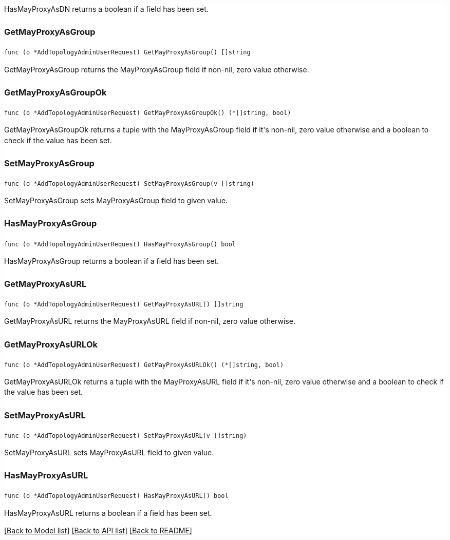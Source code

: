 HasMayProxyAsDN returns a boolean if a field has been set.

### GetMayProxyAsGroup

`func (o *AddTopologyAdminUserRequest) GetMayProxyAsGroup() []string`

GetMayProxyAsGroup returns the MayProxyAsGroup field if non-nil, zero value otherwise.

### GetMayProxyAsGroupOk

`func (o *AddTopologyAdminUserRequest) GetMayProxyAsGroupOk() (*[]string, bool)`

GetMayProxyAsGroupOk returns a tuple with the MayProxyAsGroup field if it's non-nil, zero value otherwise
and a boolean to check if the value has been set.

### SetMayProxyAsGroup

`func (o *AddTopologyAdminUserRequest) SetMayProxyAsGroup(v []string)`

SetMayProxyAsGroup sets MayProxyAsGroup field to given value.

### HasMayProxyAsGroup

`func (o *AddTopologyAdminUserRequest) HasMayProxyAsGroup() bool`

HasMayProxyAsGroup returns a boolean if a field has been set.

### GetMayProxyAsURL

`func (o *AddTopologyAdminUserRequest) GetMayProxyAsURL() []string`

GetMayProxyAsURL returns the MayProxyAsURL field if non-nil, zero value otherwise.

### GetMayProxyAsURLOk

`func (o *AddTopologyAdminUserRequest) GetMayProxyAsURLOk() (*[]string, bool)`

GetMayProxyAsURLOk returns a tuple with the MayProxyAsURL field if it's non-nil, zero value otherwise
and a boolean to check if the value has been set.

### SetMayProxyAsURL

`func (o *AddTopologyAdminUserRequest) SetMayProxyAsURL(v []string)`

SetMayProxyAsURL sets MayProxyAsURL field to given value.

### HasMayProxyAsURL

`func (o *AddTopologyAdminUserRequest) HasMayProxyAsURL() bool`

HasMayProxyAsURL returns a boolean if a field has been set.


[[Back to Model list]](../README.md#documentation-for-models) [[Back to API list]](../README.md#documentation-for-api-endpoints) [[Back to README]](../README.md)


